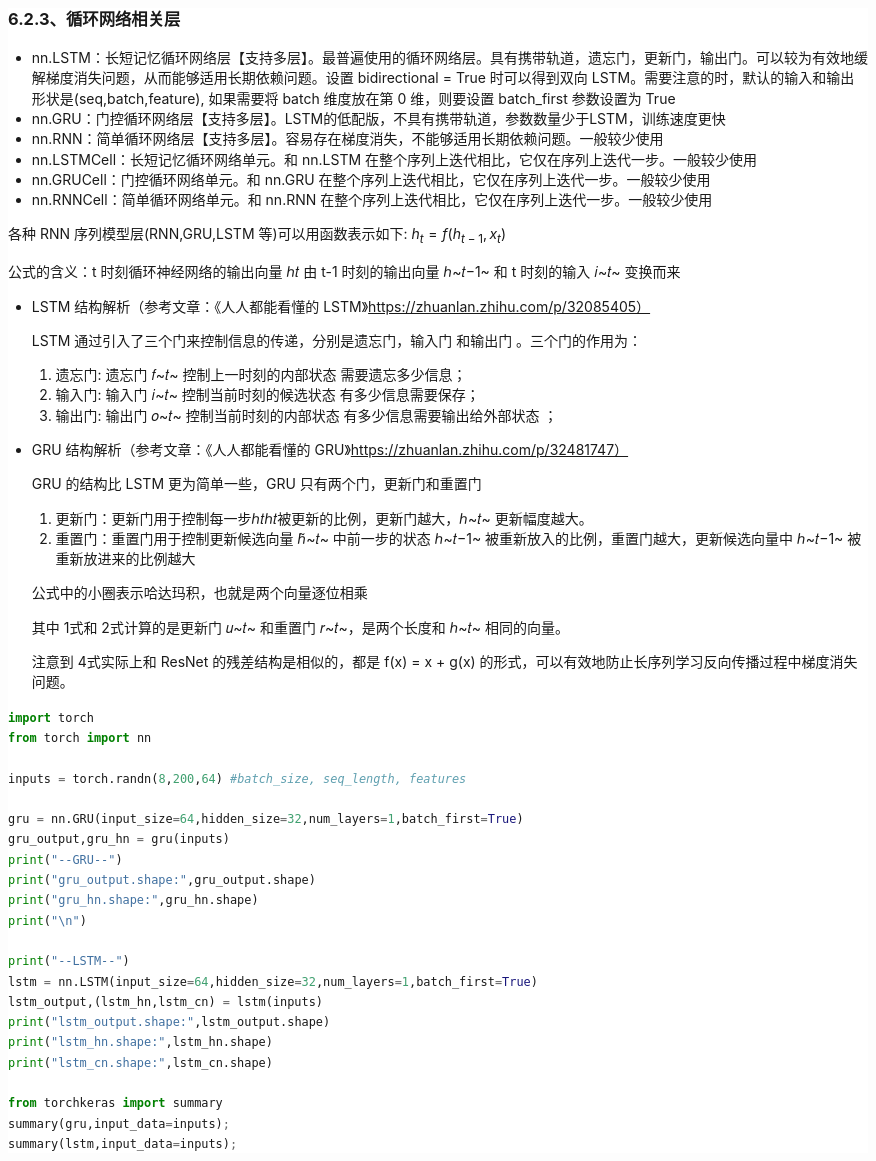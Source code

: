 ### 6.2.3、循环网络相关层

- nn.LSTM：长短记忆循环网络层【支持多层】。最普遍使用的循环网络层。具有携带轨道，遗忘门，更新门，输出门。可以较为有效地缓解梯度消失问题，从而能够适用长期依赖问题。设置 bidirectional = True 时可以得到双向 LSTM。需要注意的时，默认的输入和输出形状是(seq,batch,feature), 如果需要将 batch 维度放在第 0 维，则要设置 batch_first 参数设置为 True
- nn.GRU：门控循环网络层【支持多层】。LSTM的低配版，不具有携带轨道，参数数量少于LSTM，训练速度更快
- nn.RNN：简单循环网络层【支持多层】。容易存在梯度消失，不能够适用长期依赖问题。一般较少使用
- nn.LSTMCell：长短记忆循环网络单元。和 nn.LSTM 在整个序列上迭代相比，它仅在序列上迭代一步。一般较少使用
- nn.GRUCell：门控循环网络单元。和 nn.GRU 在整个序列上迭代相比，它仅在序列上迭代一步。一般较少使用
- nn.RNNCell：简单循环网络单元。和 nn.RNN 在整个序列上迭代相比，它仅在序列上迭代一步。一般较少使用

各种 RNN 序列模型层(RNN,GRU,LSTM 等)可以用函数表示如下: $h_t = f(h_{t-1},x_t)$

公式的含义：t 时刻循环神经网络的输出向量 ℎ𝑡 由 t-1 时刻的输出向量 ℎ~𝑡−1~ 和 t 时刻的输入 𝑖~𝑡~ 变换而来

- LSTM 结构解析（参考文章：《人人都能看懂的 LSTM》https://zhuanlan.zhihu.com/p/32085405）

  LSTM 通过引入了三个门来控制信息的传递，分别是遗忘门，输入门 和输出门 。三个门的作用为：

  1. 遗忘门: 遗忘门 𝑓~𝑡~ 控制上一时刻的内部状态 需要遗忘多少信息；
  2. 输入门: 输入门 𝑖~𝑡~ 控制当前时刻的候选状态 有多少信息需要保存；
  3. 输出门: 输出门 𝑜~𝑡~ 控制当前时刻的内部状态 有多少信息需要输出给外部状态 ；

- GRU 结构解析（参考文章：《人人都能看懂的 GRU》https://zhuanlan.zhihu.com/p/32481747）

  GRU 的结构比 LSTM 更为简单一些，GRU 只有两个门，更新门和重置门 

  1. 更新门：更新门用于控制每一步ℎ𝑡ℎ𝑡被更新的比例，更新门越大，ℎ~𝑡~ 更新幅度越大。
  2. 重置门：重置门用于控制更新候选向量 ℎ̃~𝑡~ 中前一步的状态 ℎ~𝑡−1~ 被重新放入的比例，重置门越大，更新候选向量中 ℎ~𝑡−1~ 被重新放进来的比例越大

  公式中的小圈表示哈达玛积，也就是两个向量逐位相乘

  其中 1式和 2式计算的是更新门 𝑢~𝑡~ 和重置门 𝑟~𝑡~，是两个长度和 ℎ~𝑡~ 相同的向量。

  注意到 4式实际上和 ResNet 的残差结构是相似的，都是 f(x) = x + g(x) 的形式，可以有效地防止长序列学习反向传播过程中梯度消失问题。

```py
import torch 
from torch import nn 

inputs = torch.randn(8,200,64) #batch_size, seq_length, features

gru = nn.GRU(input_size=64,hidden_size=32,num_layers=1,batch_first=True)
gru_output,gru_hn = gru(inputs)
print("--GRU--")
print("gru_output.shape:",gru_output.shape)
print("gru_hn.shape:",gru_hn.shape)
print("\n")

print("--LSTM--")
lstm = nn.LSTM(input_size=64,hidden_size=32,num_layers=1,batch_first=True)
lstm_output,(lstm_hn,lstm_cn) = lstm(inputs)
print("lstm_output.shape:",lstm_output.shape)
print("lstm_hn.shape:",lstm_hn.shape)
print("lstm_cn.shape:",lstm_cn.shape)

from torchkeras import summary
summary(gru,input_data=inputs);
summary(lstm,input_data=inputs);
```
